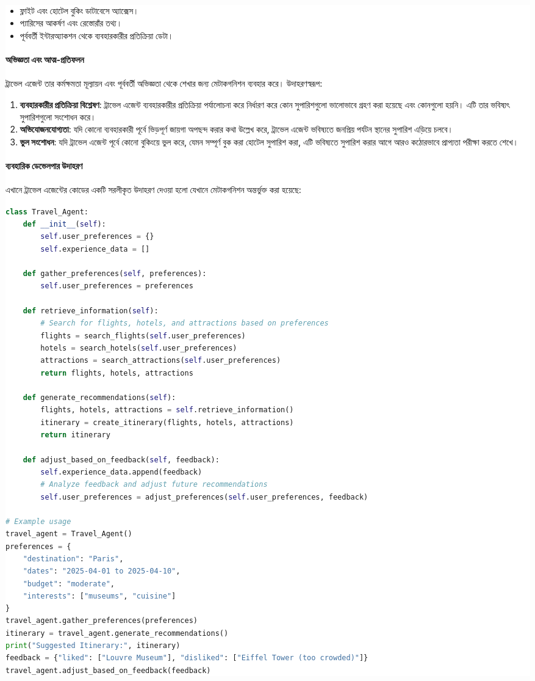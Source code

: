 - ফ্লাইট এবং হোটেল বুকিং ডাটাবেসে অ্যাক্সেস।
- প্যারিসের আকর্ষণ এবং রেস্তোরাঁর তথ্য।
- পূর্ববর্তী ইন্টারঅ্যাকশন থেকে ব্যবহারকারীর প্রতিক্রিয়া ডেটা।

#### অভিজ্ঞতা এবং আত্ম-প্রতিফলন

ট্রাভেল এজেন্ট তার কর্মক্ষমতা মূল্যায়ন এবং পূর্ববর্তী অভিজ্ঞতা থেকে শেখার জন্য মেটাকগনিশন ব্যবহার করে। উদাহরণস্বরূপ:

1. **ব্যবহারকারীর প্রতিক্রিয়া বিশ্লেষণ**: ট্রাভেল এজেন্ট ব্যবহারকারীর প্রতিক্রিয়া পর্যালোচনা করে নির্ধারণ করে কোন সুপারিশগুলো ভালোভাবে গ্রহণ করা হয়েছে এবং কোনগুলো হয়নি। এটি তার ভবিষ্যৎ সুপারিশগুলো সংশোধন করে।
2. **অভিযোজনযোগ্যতা**: যদি কোনো ব্যবহারকারী পূর্বে ভিড়পূর্ণ জায়গা অপছন্দ করার কথা উল্লেখ করে, ট্রাভেল এজেন্ট ভবিষ্যতে জনপ্রিয় পর্যটন স্থানের সুপারিশ এড়িয়ে চলবে।
3. **ভুল সংশোধন**: যদি ট্রাভেল এজেন্ট পূর্বে কোনো বুকিংয়ে ভুল করে, যেমন সম্পূর্ণ বুক করা হোটেল সুপারিশ করা, এটি ভবিষ্যতে সুপারিশ করার আগে আরও কঠোরভাবে প্রাপ্যতা পরীক্ষা করতে শেখে।

#### ব্যবহারিক ডেভেলপার উদাহরণ

এখানে ট্রাভেল এজেন্টের কোডের একটি সরলীকৃত উদাহরণ দেওয়া হলো যেখানে মেটাকগনিশন অন্তর্ভুক্ত করা হয়েছে:

```python
class Travel_Agent:
    def __init__(self):
        self.user_preferences = {}
        self.experience_data = []

    def gather_preferences(self, preferences):
        self.user_preferences = preferences

    def retrieve_information(self):
        # Search for flights, hotels, and attractions based on preferences
        flights = search_flights(self.user_preferences)
        hotels = search_hotels(self.user_preferences)
        attractions = search_attractions(self.user_preferences)
        return flights, hotels, attractions

    def generate_recommendations(self):
        flights, hotels, attractions = self.retrieve_information()
        itinerary = create_itinerary(flights, hotels, attractions)
        return itinerary

    def adjust_based_on_feedback(self, feedback):
        self.experience_data.append(feedback)
        # Analyze feedback and adjust future recommendations
        self.user_preferences = adjust_preferences(self.user_preferences, feedback)

# Example usage
travel_agent = Travel_Agent()
preferences = {
    "destination": "Paris",
    "dates": "2025-04-01 to 2025-04-10",
    "budget": "moderate",
    "interests": ["museums", "cuisine"]
}
travel_agent.gather_preferences(preferences)
itinerary = travel_agent.generate_recommendations()
print("Suggested Itinerary:", itinerary)
feedback = {"liked": ["Louvre Museum"], "disliked": ["Eiffel Tower (too crowded)"]}
travel_agent.adjust_based_on_feedback(feedback)
```

